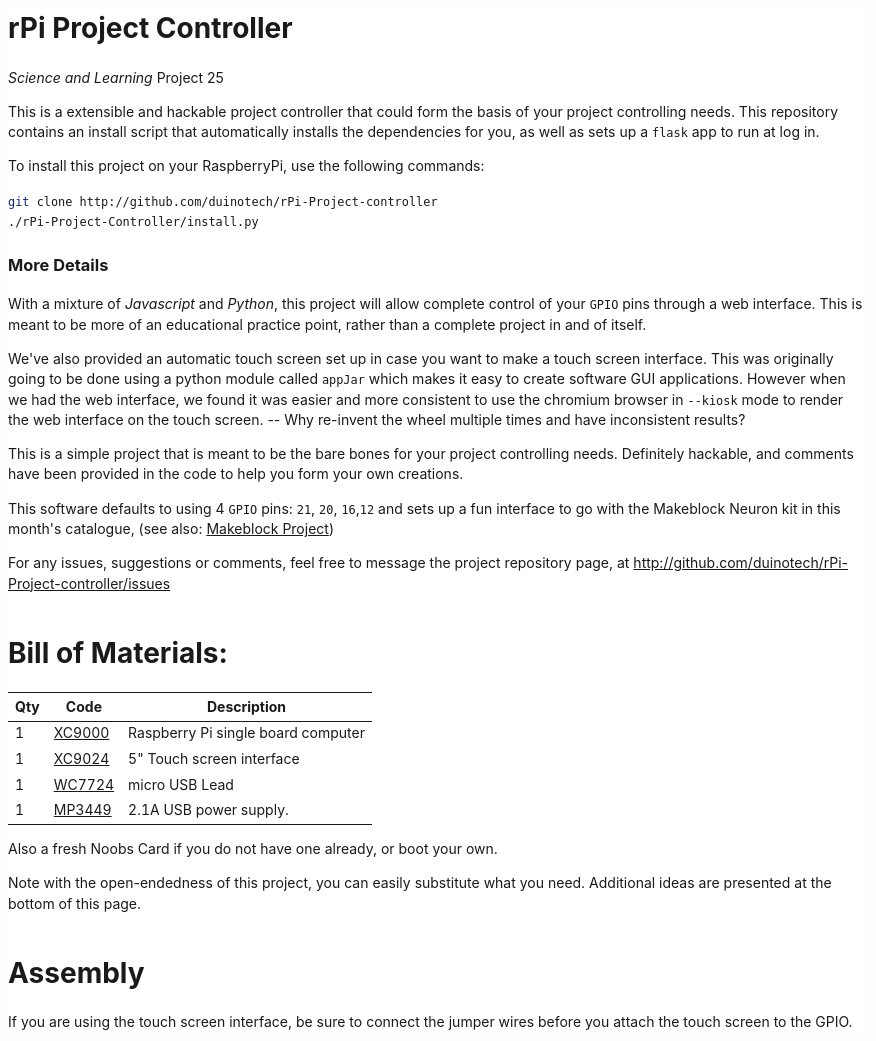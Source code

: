 rPi Project Controller
===
_Science and Learning_ Project 25

This is a extensible and hackable project controller that could form the basis of your project controlling needs. This repository contains an install script that automatically installs the dependencies for you, as well as sets up a `flask` app to run at log in.

To install this project on your RaspberryPi, use the following commands:

```bash
git clone http://github.com/duinotech/rPi-Project-controller
./rPi-Project-Controller/install.py
```

### More Details
With a mixture of _Javascript_ and _Python_, this project will allow complete control of your `GPIO` pins through a web interface. This is meant to be more of an educational practice point, rather than a complete project in and of itself.

We've also provided an automatic touch screen set up in case you want to make a touch screen interface. This was originally going to be done using a python module called `appJar` which makes it easy to create software GUI applications. However when we had the web interface, we found it was easier and more consistent to use the chromium browser in `--kiosk` mode to render the web interface on the touch screen. -- Why re-invent the wheel multiple times and have inconsistent results?

This is a simple project that is meant to be the bare bones for your project controlling needs. Definitely hackable, and comments have been provided in the code to help you form your own creations.

This software defaults to using 4 `GPIO` pins: `21`, `20`, `16`,`12` and sets up a fun interface to go with the Makeblock Neuron kit in this month's catalogue, (see also: [Makeblock Project]())

For any issues, suggestions or comments, feel free to message the project repository page, at http://github.com/duinotech/rPi-Project-controller/issues

# Bill of Materials:
| Qty | Code | Description |
|---|---|---|
|1 | [XC9000](jaycar.com.au/p/XC9000) | Raspberry Pi single board computer
|1 | [XC9024](jaycar.com.au/p/XC9024) | 5" Touch screen interface
|1 | [WC7724](jaycar.com.au/p/WC7724) | micro USB Lead
|1 | [MP3449](jaycar.com.au/p/MP3449) | 2.1A USB power supply.

Also a fresh Noobs Card if you do not have one already, or boot your own.

Note with the open-endedness of this project, you can easily substitute what you need. Additional ideas are presented at the bottom of this page.
# Assembly
If you are using the touch screen interface, be sure to connect the jumper wires before you attach the touch screen to the GPIO.
